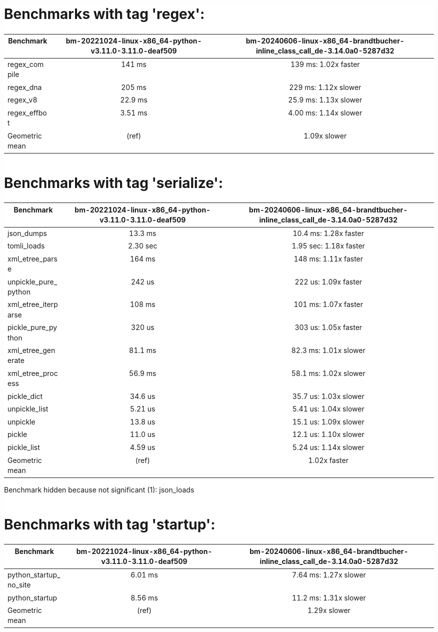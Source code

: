 Benchmarks with tag 'regex':
============================

| Benchmark      | bm-20221024-linux-x86_64-python-v3.11.0-3.11.0-deaf509 | bm-20240606-linux-x86_64-brandtbucher-inline_class_call_de-3.14.0a0-5287d32 |
|----------------|:------------------------------------------------------:|:---------------------------------------------------------------------------:|
| regex_compile  | 141 ms                                                 | 139 ms: 1.02x faster                                                        |
| regex_dna      | 205 ms                                                 | 229 ms: 1.12x slower                                                        |
| regex_v8       | 22.9 ms                                                | 25.9 ms: 1.13x slower                                                       |
| regex_effbot   | 3.51 ms                                                | 4.00 ms: 1.14x slower                                                       |
| Geometric mean | (ref)                                                  | 1.09x slower                                                                |

Benchmarks with tag 'serialize':
================================

| Benchmark            | bm-20221024-linux-x86_64-python-v3.11.0-3.11.0-deaf509 | bm-20240606-linux-x86_64-brandtbucher-inline_class_call_de-3.14.0a0-5287d32 |
|----------------------|:------------------------------------------------------:|:---------------------------------------------------------------------------:|
| json_dumps           | 13.3 ms                                                | 10.4 ms: 1.28x faster                                                       |
| tomli_loads          | 2.30 sec                                               | 1.95 sec: 1.18x faster                                                      |
| xml_etree_parse      | 164 ms                                                 | 148 ms: 1.11x faster                                                        |
| unpickle_pure_python | 242 us                                                 | 222 us: 1.09x faster                                                        |
| xml_etree_iterparse  | 108 ms                                                 | 101 ms: 1.07x faster                                                        |
| pickle_pure_python   | 320 us                                                 | 303 us: 1.05x faster                                                        |
| xml_etree_generate   | 81.1 ms                                                | 82.3 ms: 1.01x slower                                                       |
| xml_etree_process    | 56.9 ms                                                | 58.1 ms: 1.02x slower                                                       |
| pickle_dict          | 34.6 us                                                | 35.7 us: 1.03x slower                                                       |
| unpickle_list        | 5.21 us                                                | 5.41 us: 1.04x slower                                                       |
| unpickle             | 13.8 us                                                | 15.1 us: 1.09x slower                                                       |
| pickle               | 11.0 us                                                | 12.1 us: 1.10x slower                                                       |
| pickle_list          | 4.59 us                                                | 5.24 us: 1.14x slower                                                       |
| Geometric mean       | (ref)                                                  | 1.02x faster                                                                |

Benchmark hidden because not significant (1): json_loads

Benchmarks with tag 'startup':
==============================

| Benchmark              | bm-20221024-linux-x86_64-python-v3.11.0-3.11.0-deaf509 | bm-20240606-linux-x86_64-brandtbucher-inline_class_call_de-3.14.0a0-5287d32 |
|------------------------|:------------------------------------------------------:|:---------------------------------------------------------------------------:|
| python_startup_no_site | 6.01 ms                                                | 7.64 ms: 1.27x slower                                                       |
| python_startup         | 8.56 ms                                                | 11.2 ms: 1.31x slower                                                       |
| Geometric mean         | (ref)                                                  | 1.29x slower                                                                |

